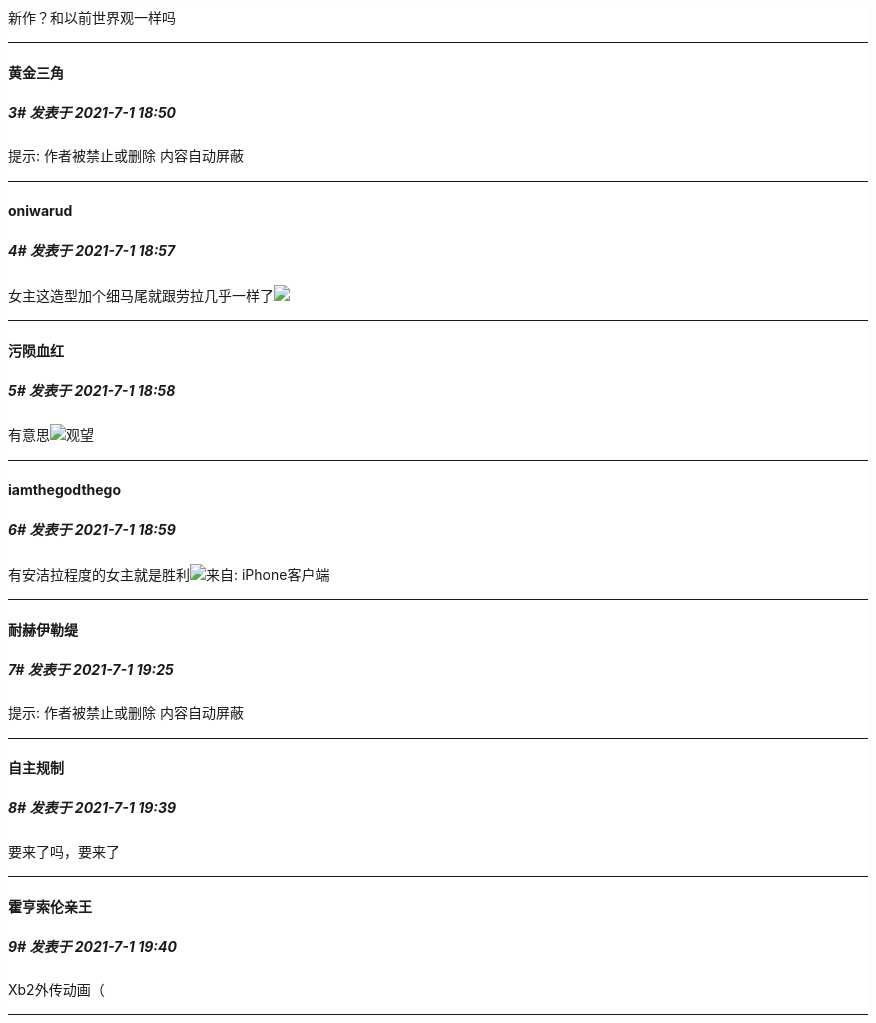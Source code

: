 新作？和以前世界观一样吗

*****

####  黄金三角  
##### 3#       发表于 2021-7-1 18:50

提示: 作者被禁止或删除 内容自动屏蔽

*****

####  oniwarud  
##### 4#       发表于 2021-7-1 18:57

女主这造型加个细马尾就跟劳拉几乎一样了<img src="https://static.stage1st.com/image/smiley/face2017/067.png" referrerpolicy="no-referrer">

*****

####  污陨血红  
##### 5#       发表于 2021-7-1 18:58

有意思<img src="https://static.stage1st.com/image/smiley/face2017/065.png" referrerpolicy="no-referrer">观望

*****

####  iamthegodthego  
##### 6#       发表于 2021-7-1 18:59

有安洁拉程度的女主就是胜利<img src="https://static.stage1st.com/image/smiley/face2017/072.png" referrerpolicy="no-referrer">来自: iPhone客户端

*****

####  耐赫伊勒缇  
##### 7#       发表于 2021-7-1 19:25

提示: 作者被禁止或删除 内容自动屏蔽

*****

####  自主规制  
##### 8#       发表于 2021-7-1 19:39

要来了吗，要来了

*****

####  霍亨索伦亲王  
##### 9#       发表于 2021-7-1 19:40

Xb2外传动画（

*****
